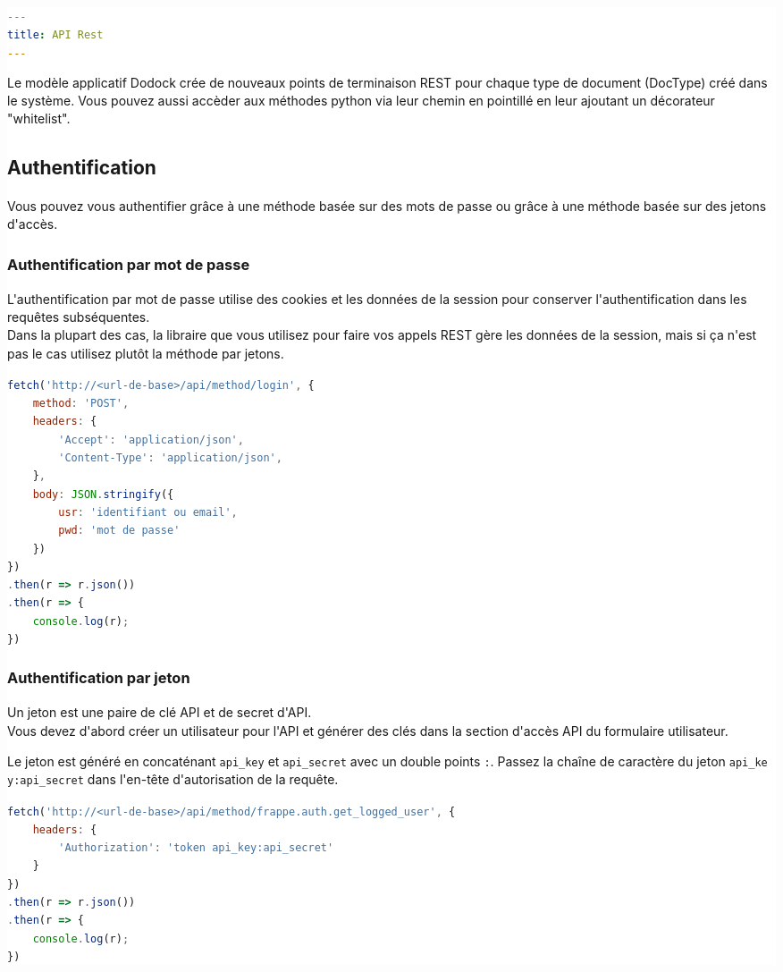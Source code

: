 ```yaml
---
title: API Rest
---
```

Le modèle applicatif Dodock crée de nouveaux points de terminaison REST pour chaque type de document (DocType) créé dans le système.
Vous pouvez aussi accèder aux méthodes python via leur chemin en pointillé en leur ajoutant un décorateur "whitelist".  

## Authentification

Vous pouvez vous authentifier grâce à une méthode basée sur des mots de passe ou grâce à une méthode basée sur des jetons d'accès.


### Authentification par mot de passe

L'authentification par mot de passe utilise des cookies et les données de la session pour conserver l'authentification dans les requêtes subséquentes.  
Dans la plupart des cas, la libraire que vous utilisez pour faire vos appels REST gère les données de la session, mais si ça n'est pas le cas utilisez plutôt la méthode par jetons.  

```js
fetch('http://<url-de-base>/api/method/login', {
    method: 'POST',
    headers: {
        'Accept': 'application/json',
        'Content-Type': 'application/json',
    },
    body: JSON.stringify({
        usr: 'identifiant ou email',
        pwd: 'mot de passe'
    })
})
.then(r => r.json())
.then(r => {
    console.log(r);
})
```

### Authentification par jeton

Un jeton est une paire de clé API et de secret d'API.  
Vous devez d'abord créer un utilisateur pour l'API et générer des clés dans la section d'accès API du formulaire utilisateur.  

Le jeton est généré en concaténant `api_key` et `api_secret` avec un double points `:`.
Passez la chaîne de caractère du jeton `api_key:api_secret` dans l'en-tête d'autorisation de la requête.  

```js
fetch('http://<url-de-base>/api/method/frappe.auth.get_logged_user', {
    headers: {
        'Authorization': 'token api_key:api_secret'
    }
})
.then(r => r.json())
.then(r => {
    console.log(r);
})
```
